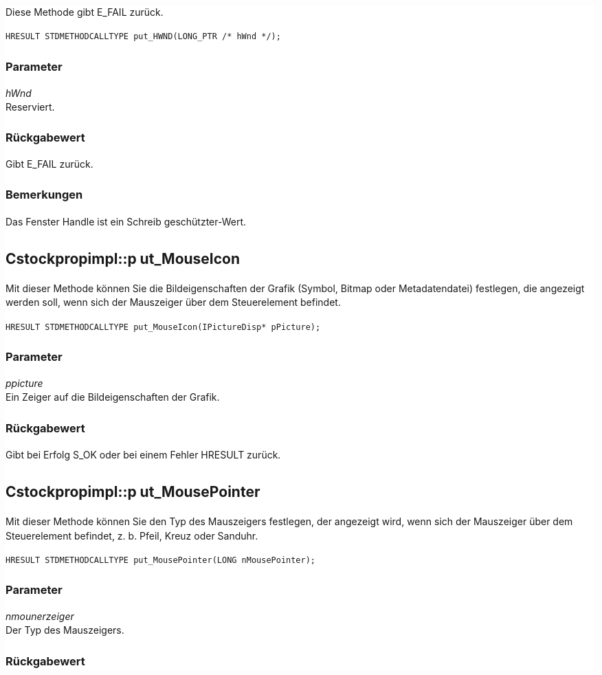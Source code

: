 Diese Methode gibt E_FAIL zurück.

```
HRESULT STDMETHODCALLTYPE put_HWND(LONG_PTR /* hWnd */);
```

### <a name="parameters"></a>Parameter

*hWnd*<br/>
Reserviert.

### <a name="return-value"></a>Rückgabewert

Gibt E_FAIL zurück.

### <a name="remarks"></a>Bemerkungen

Das Fenster Handle ist ein Schreib geschützter-Wert.

##  <a name="cstockpropimplput_mouseicon"></a><a name="put_mouseicon"></a>Cstockpropimpl::p ut_MouseIcon

Mit dieser Methode können Sie die Bildeigenschaften der Grafik (Symbol, Bitmap oder Metadatendatei) festlegen, die angezeigt werden soll, wenn sich der Mauszeiger über dem Steuerelement befindet.

```
HRESULT STDMETHODCALLTYPE put_MouseIcon(IPictureDisp* pPicture);
```

### <a name="parameters"></a>Parameter

*ppicture*<br/>
Ein Zeiger auf die Bildeigenschaften der Grafik.

### <a name="return-value"></a>Rückgabewert

Gibt bei Erfolg S_OK oder bei einem Fehler HRESULT zurück.

##  <a name="cstockpropimplput_mousepointer"></a><a name="put_mousepointer"></a>Cstockpropimpl::p ut_MousePointer

Mit dieser Methode können Sie den Typ des Mauszeigers festlegen, der angezeigt wird, wenn sich der Mauszeiger über dem Steuerelement befindet, z. b. Pfeil, Kreuz oder Sanduhr.

```
HRESULT STDMETHODCALLTYPE put_MousePointer(LONG nMousePointer);
```

### <a name="parameters"></a>Parameter

*nmounerzeiger*<br/>
Der Typ des Mauszeigers.

### <a name="return-value"></a>Rückgabewert
